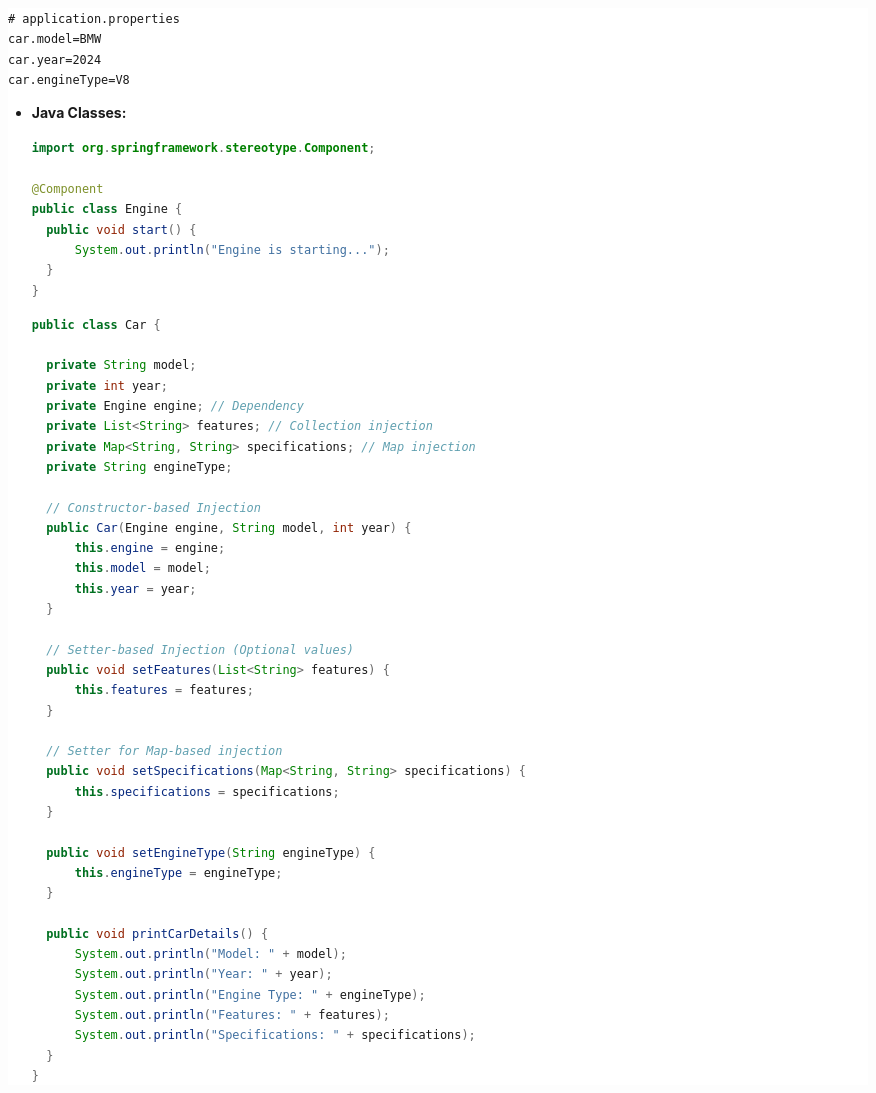   ```properties
  # application.properties
  car.model=BMW
  car.year=2024
  car.engineType=V8
  ```

- **Java Classes:**
  ```java
  import org.springframework.stereotype.Component;
  
  @Component
  public class Engine {
    public void start() {
        System.out.println("Engine is starting...");
    }
  }
  ```
  
  ```java
  public class Car {

    private String model;
    private int year;
    private Engine engine; // Dependency
    private List<String> features; // Collection injection
    private Map<String, String> specifications; // Map injection
    private String engineType;
  
    // Constructor-based Injection
    public Car(Engine engine, String model, int year) {
        this.engine = engine;
        this.model = model;
        this.year = year;
    }

    // Setter-based Injection (Optional values)
    public void setFeatures(List<String> features) {
        this.features = features;
    }

    // Setter for Map-based injection
    public void setSpecifications(Map<String, String> specifications) {
        this.specifications = specifications;
    }
  
    public void setEngineType(String engineType) {
        this.engineType = engineType;
    }

    public void printCarDetails() {
        System.out.println("Model: " + model);
        System.out.println("Year: " + year);
        System.out.println("Engine Type: " + engineType);
        System.out.println("Features: " + features);
        System.out.println("Specifications: " + specifications);
    }
  }
  ```
